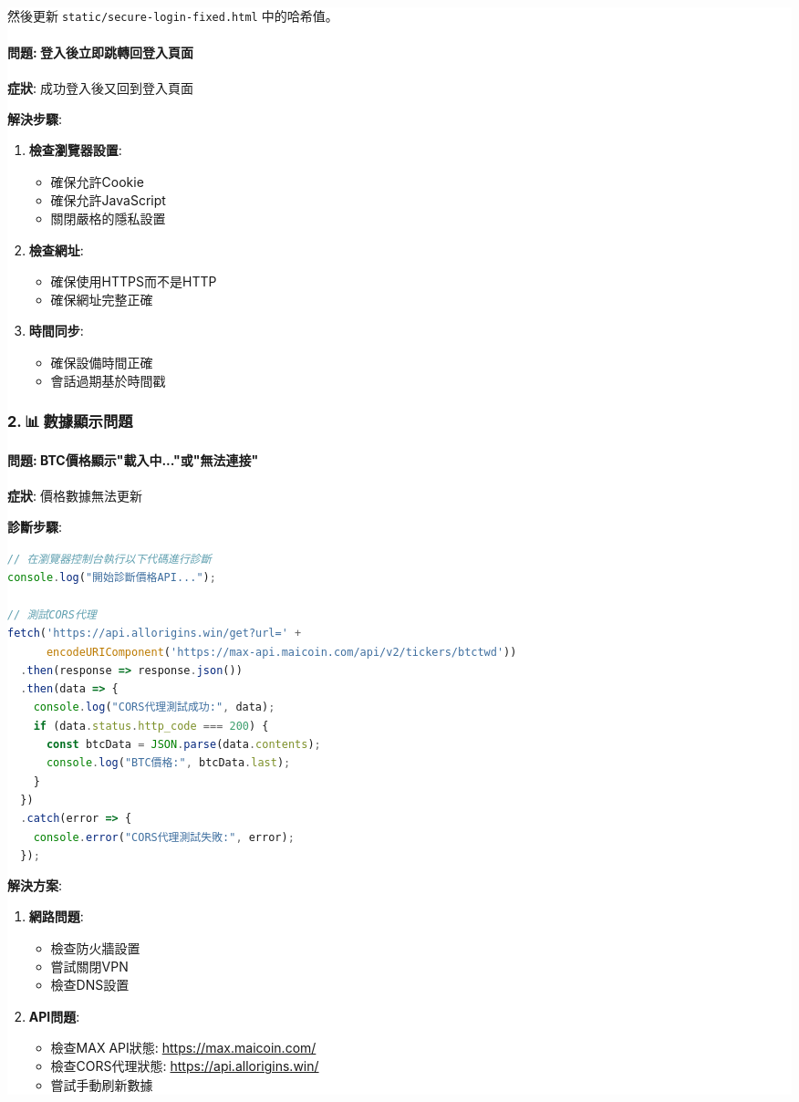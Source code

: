 然後更新 `static/secure-login-fixed.html` 中的哈希值。

#### 問題: 登入後立即跳轉回登入頁面
**症狀**: 成功登入後又回到登入頁面

**解決步驟**:
1. **檢查瀏覽器設置**:
   - 確保允許Cookie
   - 確保允許JavaScript
   - 關閉嚴格的隱私設置

2. **檢查網址**:
   - 確保使用HTTPS而不是HTTP
   - 確保網址完整正確

3. **時間同步**:
   - 確保設備時間正確
   - 會話過期基於時間戳

### 2. 📊 數據顯示問題

#### 問題: BTC價格顯示"載入中..."或"無法連接"
**症狀**: 價格數據無法更新

**診斷步驟**:
```javascript
// 在瀏覽器控制台執行以下代碼進行診斷
console.log("開始診斷價格API...");

// 測試CORS代理
fetch('https://api.allorigins.win/get?url=' + 
      encodeURIComponent('https://max-api.maicoin.com/api/v2/tickers/btctwd'))
  .then(response => response.json())
  .then(data => {
    console.log("CORS代理測試成功:", data);
    if (data.status.http_code === 200) {
      const btcData = JSON.parse(data.contents);
      console.log("BTC價格:", btcData.last);
    }
  })
  .catch(error => {
    console.error("CORS代理測試失敗:", error);
  });
```

**解決方案**:
1. **網路問題**:
   - 檢查防火牆設置
   - 嘗試關閉VPN
   - 檢查DNS設置

2. **API問題**:
   - 檢查MAX API狀態: https://max.maicoin.com/
   - 檢查CORS代理狀態: https://api.allorigins.win/
   - 嘗試手動刷新數據
